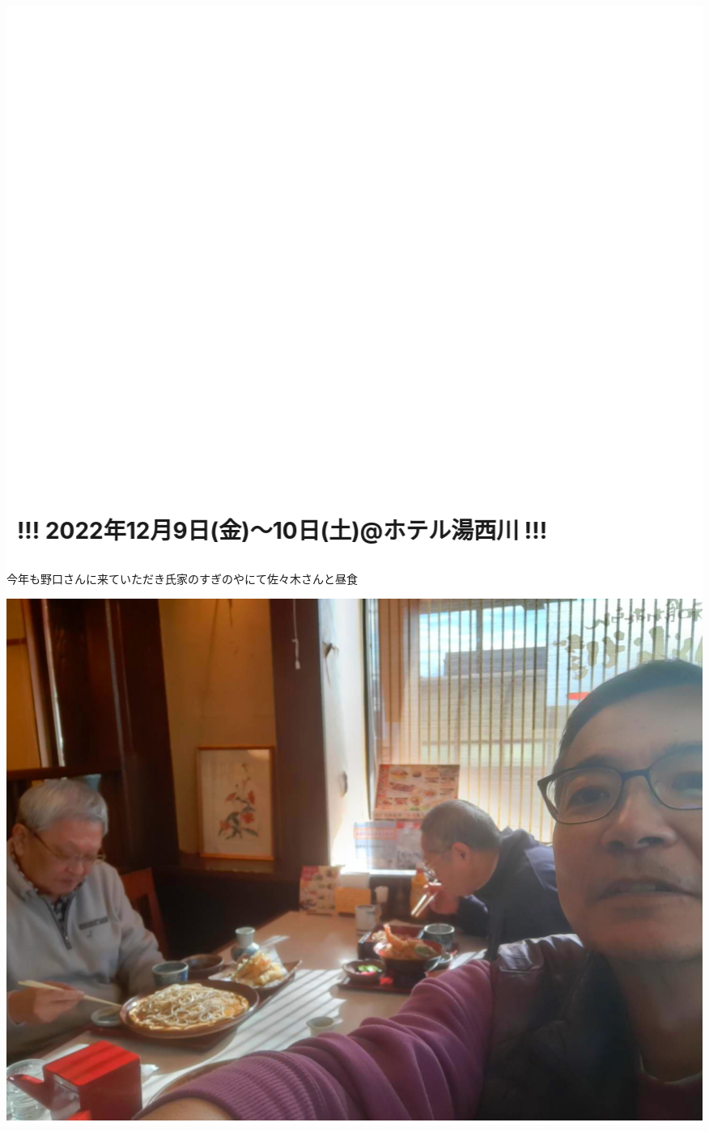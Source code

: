 </div>

<br><br><br><br><br><br><br><br><br><br><br><br><br><br><br><br><br><br><br><br><br><br><br><br><br><br><br><br><br>

<h1><span class="yellow"><marquee behavior="alternate">!!! 2022年12月9日(金)〜10日(土)@ホテル湯西川 !!!</marquee></span></h1>
<div>
	<p>今年も野口さんに来ていただき氏家のすぎのやにて佐々木さんと昼食</p>


<a href="20221209_001.JPG" data-lightbox="abc"><img src="20221209_001.JPG" alt="サンプル画像" width="900" /></a>